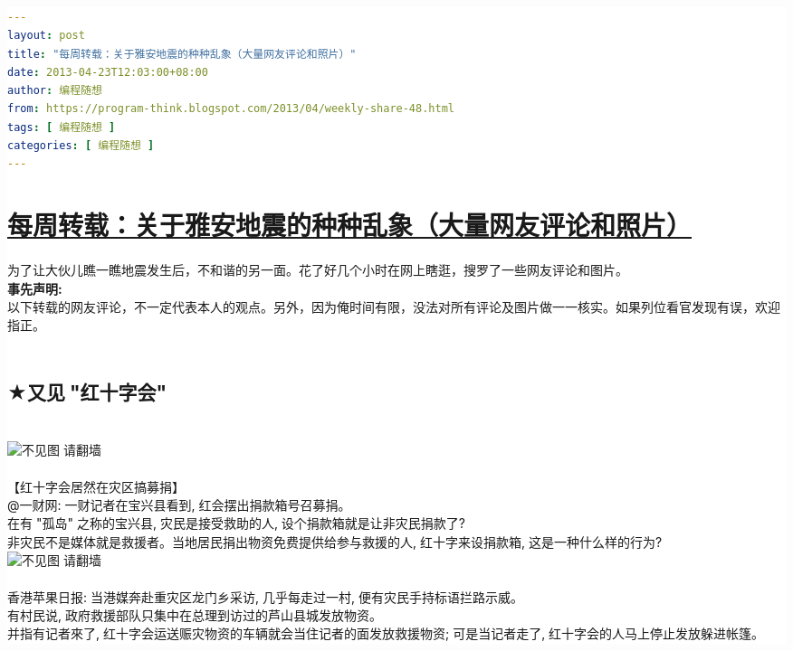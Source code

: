 ```yaml
---
layout: post
title: "每周转载：关于雅安地震的种种乱象（大量网友评论和照片）"
date: 2013-04-23T12:03:00+08:00
author: 编程随想
from: https://program-think.blogspot.com/2013/04/weekly-share-48.html
tags: [ 编程随想 ]
categories: [ 编程随想 ]
---
```


<div class="post hentry uncustomized-post-template">
 <a name="2772752886262375470">
 </a>
 <h1 class="post-title entry-title">
  <a href="https://program-think.blogspot.com/2013/04/weekly-share-48.html">
   每周转载：关于雅安地震的种种乱象（大量网友评论和照片）
  </a>
 </h1>
 <div class="post-header">
  <div class="post-header-line-1">
   <div class="post-inner-index">
   </div>
  </div>
 </div>
 <div class="post-body entry-content">
  为了让大伙儿瞧一瞧地震发生后，不和谐的另一面。花了好几个小时在网上瞎逛，搜罗了一些网友评论和图片。
  <a name="more">
  </a>
  
  <br/>
  <b>
   事先声明:
  </b>
  <br/>
  以下转载的网友评论，不一定代表本人的观点。另外，因为俺时间有限，没法对所有评论及图片做一一核实。如果列位看官发现有误，欢迎指正。
  <br/>
  <br/>
  <h2>
   ★又见 "红十字会"
  </h2>
  <br/>
  <img alt="不见图 请翻墙" src="//lh6.googleusercontent.com/37xRjymVA07sqccLiwCcVjANtX9dkjQKx2D2bVy5Goea3al19PIM-E98Yxi9qfrmP2wW5jzITx30TGMqW11DOxT3MwPCzTZG1OXmVwuXP8j7xBgeKWo1S-xts8o"/>
  <br/>
  <br/>
  【红十字会居然在灾区搞募捐】
  <br/>
  @一财网: 一财记者在宝兴县看到, 红会摆出捐款箱号召募捐。
  <br/>
  在有 "孤岛" 之称的宝兴县, 灾民是接受救助的人, 设个捐款箱就是让非灾民捐款了?
  <br/>
  非灾民不是媒体就是救援者。当地居民捐出物资免费提供给参与救援的人, 红十字来设捐款箱, 这是一种什么样的行为?
  <br/>
  <img alt="不见图 请翻墙" src="//lh3.googleusercontent.com/wjQmq29O9xFCDT3ycvZjG23vGEA10EcUfEQhxNjoRK8tNW3uOpd_dBtk-uXozWo_MKY9lEP-KG4uRG52pmtshlni7FCsMTaEKkg71HuQGqQFK7YAdIoLd53_PVE"/>
  <br/>
  <br/>
  香港苹果日报: 当港媒奔赴重灾区龙门乡采访, 几乎每走过一村, 便有灾民手持标语拦路示威。
  <br/>
  有村民说, 政府救援部队只集中在总理到访过的芦山县城发放物资。
  <br/>
  并指有记者來了, 红十字会运送赈灾物资的车辆就会当住记者的面发放救援物资; 可是当记者走了, 红十字会的人马上停止发放躲进帐篷。
  <br/>